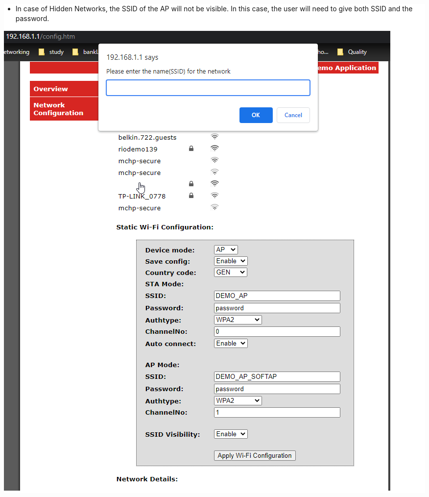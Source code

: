 -   In case of Hidden Networks, the SSID of the AP will not be visible. In this case, the user will need to give both SSID and the password.


![SYS_Wi-Fi_Provision_HTTP_Networkconfig_HiddenNw](resources/images/GUID-D346F3BA-AD94-4D83-946D-3CFECBF2D629-low.png)
